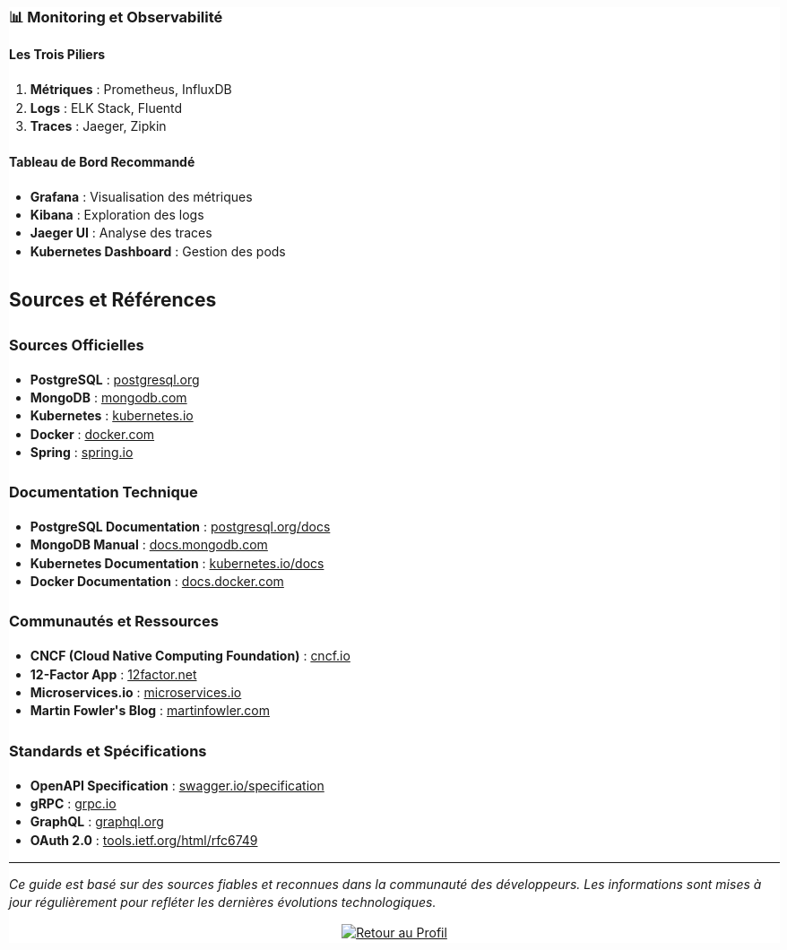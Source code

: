 ### 📊 Monitoring et Observabilité

#### Les Trois Piliers
1. **Métriques** : Prometheus, InfluxDB
2. **Logs** : ELK Stack, Fluentd
3. **Traces** : Jaeger, Zipkin

#### Tableau de Bord Recommandé
- **Grafana** : Visualisation des métriques
- **Kibana** : Exploration des logs
- **Jaeger UI** : Analyse des traces
- **Kubernetes Dashboard** : Gestion des pods

## Sources et Références

### Sources Officielles
- **PostgreSQL** : [postgresql.org](https://www.postgresql.org/)
- **MongoDB** : [mongodb.com](https://www.mongodb.com/)
- **Kubernetes** : [kubernetes.io](https://kubernetes.io/)
- **Docker** : [docker.com](https://www.docker.com/)
- **Spring** : [spring.io](https://spring.io/)

### Documentation Technique
- **PostgreSQL Documentation** : [postgresql.org/docs](https://www.postgresql.org/docs/)
- **MongoDB Manual** : [docs.mongodb.com](https://docs.mongodb.com/)
- **Kubernetes Documentation** : [kubernetes.io/docs](https://kubernetes.io/docs/)
- **Docker Documentation** : [docs.docker.com](https://docs.docker.com/)

### Communautés et Ressources
- **CNCF (Cloud Native Computing Foundation)** : [cncf.io](https://www.cncf.io/)
- **12-Factor App** : [12factor.net](https://12factor.net/)
- **Microservices.io** : [microservices.io](https://microservices.io/)
- **Martin Fowler's Blog** : [martinfowler.com](https://martinfowler.com/)

### Standards et Spécifications
- **OpenAPI Specification** : [swagger.io/specification](https://swagger.io/specification/)
- **gRPC** : [grpc.io](https://grpc.io/)
- **GraphQL** : [graphql.org](https://graphql.org/)
- **OAuth 2.0** : [tools.ietf.org/html/rfc6749](https://tools.ietf.org/html/rfc6749)

---

*Ce guide est basé sur des sources fiables et reconnues dans la communauté des développeurs. Les informations sont mises à jour régulièrement pour refléter les dernières évolutions technologiques.*



<div align="center">

[![Retour au Profil](https://img.shields.io/badge/ðŸ _Retour_au_Profil-000000?style=for-the-badge&logo=github&logoColor=white)](../../../../../../../../README.md)

</div>

